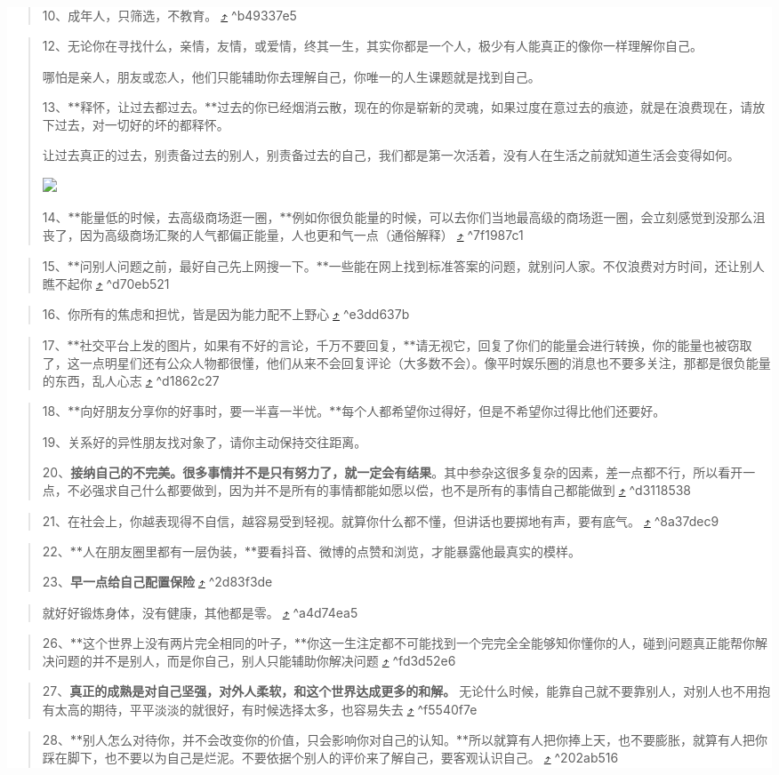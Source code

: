 > 10、成年人，只筛选，不教育。 [⤴️](https://omnivore.app/me/https-www-zhihu-com-question-607506219-answer-3120480650-1897f4109f8#b49337e5-200f-471f-862d-dc545a74fbee)  ^b49337e5

> 12、无论你在寻找什么，亲情，友情，或爱情，终其一生，其实你都是一个人，极少有人能真正的像你一样理解你自己。
> 
> 哪怕是亲人，朋友或恋人，他们只能辅助你去理解自己，你唯一的人生课题就是找到自己。
> 
> 13、**释怀，让过去都过去。**过去的你已经烟消云散，现在的你是崭新的灵魂，如果过度在意过去的痕迹，就是在浪费现在，请放下过去，对一切好的坏的都释怀。
> 
> 让过去真正的过去，别责备过去的别人，别责备过去的自己，我们都是第一次活着，没有人在生活之前就知道生活会变得如何。
> 
> ![](https://proxy-prod.omnivore-image-cache.app/1080x0,ssSLSacVTxFo6AiruVuxsVJXmlDeI5zdwF1CYQrjgEfI/https://picx.zhimg.com/50/v2-ae56b0e3191854ee53ee97bd6c120248_720w.jpg?source=1940ef5c)
> 
> 14、**能量低的时候，去高级商场逛一圈，**例如你很负能量的时候，可以去你们当地最高级的商场逛一圈，会立刻感觉到没那么沮丧了，因为高级商场汇聚的人气都偏正能量，人也更和气一点（通俗解释） [⤴️](https://omnivore.app/me/https-www-zhihu-com-question-607506219-answer-3120480650-1897f4109f8#7f1987c1-dd3d-49de-a01a-131cc1d64457)  ^7f1987c1

> 15、**问别人问题之前，最好自己先上网搜一下。**一些能在网上找到标准答案的问题，就别问人家。不仅浪费对方时间，还让别人瞧不起你 [⤴️](https://omnivore.app/me/https-www-zhihu-com-question-607506219-answer-3120480650-1897f4109f8#d70eb521-e066-4412-bddf-0c206afb9f21)  ^d70eb521

> 16、你所有的焦虑和担忧，皆是因为能力配不上野心 [⤴️](https://omnivore.app/me/https-www-zhihu-com-question-607506219-answer-3120480650-1897f4109f8#e3dd637b-1d91-48ca-848b-fb25966a90a6)  ^e3dd637b

> 17、**社交平台上发的图片，如果有不好的言论，千万不要回复，**请无视它，回复了你们的能量会进行转换，你的能量也被窃取了，这一点明星们还有公众人物都很懂，他们从来不会回复评论（大多数不会）。像平时娱乐圈的消息也不要多关注，那都是很负能量的东西，乱人心志 [⤴️](https://omnivore.app/me/https-www-zhihu-com-question-607506219-answer-3120480650-1897f4109f8#d1862c27-2dcc-47e8-a310-743a1ced0ef6)  ^d1862c27

> 18、**向好朋友分享你的好事时，要一半喜一半忧。**每个人都希望你过得好，但是不希望你过得比他们还要好。
> 
> 19、关系好的异性朋友找对象了，请你主动保持交往距离。
> 
> 20、**接纳自己的不完美。很多事情并不是只有努力了，就一定会有结果**。其中参杂这很多复杂的因素，差一点都不行，所以看开一点，不必强求自己什么都要做到，因为并不是所有的事情都能如愿以偿，也不是所有的事情自己都能做到 [⤴️](https://omnivore.app/me/https-www-zhihu-com-question-607506219-answer-3120480650-1897f4109f8#d3118538-726f-49d9-9e68-da87ec2107f6)  ^d3118538

> 21、在社会上，你越表现得不自信，越容易受到轻视。就算你什么都不懂，但讲话也要掷地有声，要有底气。 [⤴️](https://omnivore.app/me/https-www-zhihu-com-question-607506219-answer-3120480650-1897f4109f8#8a37dec9-b3de-47b6-a329-bccddb3b0680)  ^8a37dec9

> 22、**人在朋友圈里都有一层伪装，**要看抖音、微博的点赞和浏览，才能暴露他最真实的模样。
> 
> 23、**早一点给自己配置保险** [⤴️](https://omnivore.app/me/https-www-zhihu-com-question-607506219-answer-3120480650-1897f4109f8#2d83f3de-6a8c-4597-bab1-0cb01c23aa7f)  ^2d83f3de

> 就好好锻炼身体，没有健康，其他都是零。 [⤴️](https://omnivore.app/me/https-www-zhihu-com-question-607506219-answer-3120480650-1897f4109f8#a4d74ea5-24c5-4f7d-b4c6-65ee908da116)  ^a4d74ea5

> 26、**这个世界上没有两片完全相同的叶子，**你这一生注定都不可能找到一个完完全全能够知你懂你的人，碰到问题真正能帮你解决问题的并不是别人，而是你自己，别人只能辅助你解决问题 [⤴️](https://omnivore.app/me/https-www-zhihu-com-question-607506219-answer-3120480650-1897f4109f8#fd3d52e6-b647-4b43-b35c-a17fc1a5c339)  ^fd3d52e6

> 27、**真正的成熟是对自己坚强，对外人柔软，和这个世界达成更多的和解。** 无论什么时候，能靠自己就不要靠别人，对别人也不用抱有太高的期待，平平淡淡的就很好，有时候选择太多，也容易失去 [⤴️](https://omnivore.app/me/https-www-zhihu-com-question-607506219-answer-3120480650-1897f4109f8#f5540f7e-8582-4a6c-97fd-2a8f116c5a7a)  ^f5540f7e

> 28、**别人怎么对待你，并不会改变你的价值，只会影响你对自己的认知。**所以就算有人把你捧上天，也不要膨胀，就算有人把你踩在脚下，也不要以为自己是烂泥。不要依据个别人的评价来了解自己，要客观认识自己。 [⤴️](https://omnivore.app/me/https-www-zhihu-com-question-607506219-answer-3120480650-1897f4109f8#202ab516-6977-4a0b-a5bc-7b0b3550bb6e)  ^202ab516

